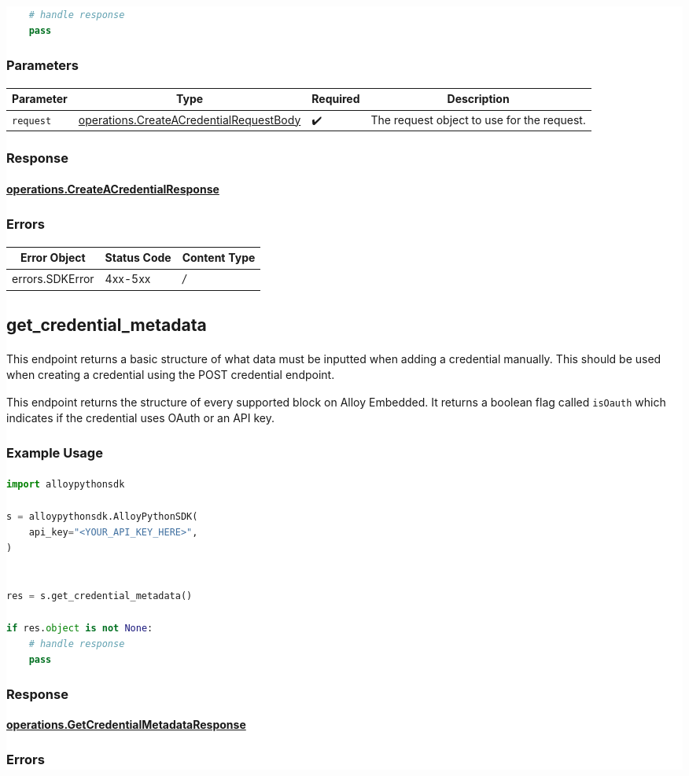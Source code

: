 ```python
    # handle response
    pass

```

### Parameters

| Parameter                                                                                          | Type                                                                                               | Required                                                                                           | Description                                                                                        |
| -------------------------------------------------------------------------------------------------- | -------------------------------------------------------------------------------------------------- | -------------------------------------------------------------------------------------------------- | -------------------------------------------------------------------------------------------------- |
| `request`                                                                                          | [operations.CreateACredentialRequestBody](../../models/operations/createacredentialrequestbody.md) | :heavy_check_mark:                                                                                 | The request object to use for the request.                                                         |


### Response

**[operations.CreateACredentialResponse](../../models/operations/createacredentialresponse.md)**
### Errors

| Error Object    | Status Code     | Content Type    |
| --------------- | --------------- | --------------- |
| errors.SDKError | 4xx-5xx         | */*             |

## get_credential_metadata

This endpoint returns a basic structure of what data must be inputted when adding a credential manually. This should be used when creating a credential using the POST credential endpoint.

This endpoint returns the structure of every supported block on Alloy Embedded. It returns a boolean flag called `isOauth` which indicates if the credential uses OAuth or an API key.

### Example Usage

```python
import alloypythonsdk

s = alloypythonsdk.AlloyPythonSDK(
    api_key="<YOUR_API_KEY_HERE>",
)


res = s.get_credential_metadata()

if res.object is not None:
    # handle response
    pass

```


### Response

**[operations.GetCredentialMetadataResponse](../../models/operations/getcredentialmetadataresponse.md)**
### Errors
